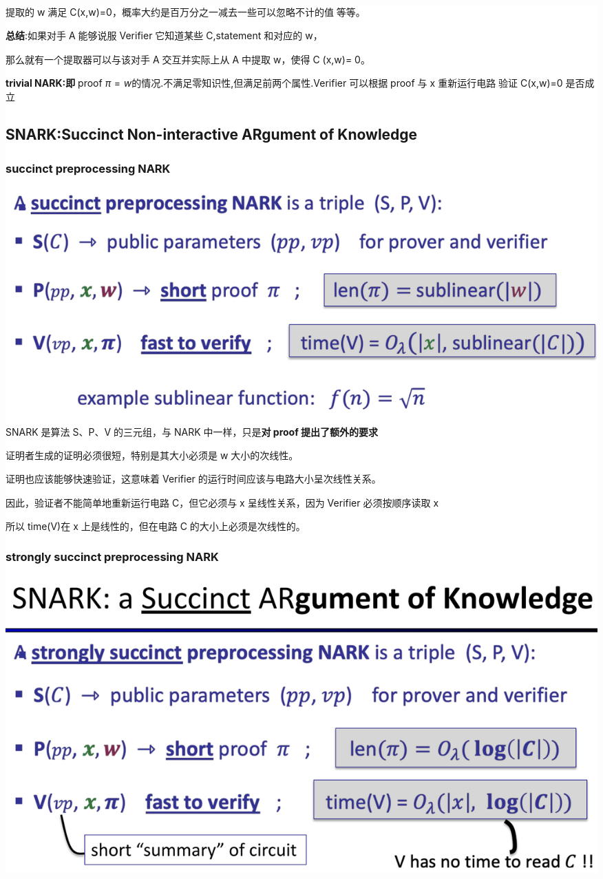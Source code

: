 提取的 w 满足  C(x,w)=0，概率大约是百万分之一减去一些可以忽略不计的值 等等。

**总结**:如果对手 A 能够说服 Verifier 它知道某些 C,statement 和对应的 w，

那么就有一个提取器可以与该对手 A 交互并实际上从 A 中提取 w，使得 C (x,w)= 0。

**trivial NARK:即** proof $\pi=w$的情况.不满足零知识性,但满足前两个属性.Verifier 可以根据 proof 与 x 重新运行电路 验证 C(x,w)=0 是否成立

## SNARK:Succinct Non-interactive  ARgument of Knowledge

### **succinct preprocessing NARK**

![](static/G7M4bopFxofN7txHFqIcGrHhnVg.png)

SNARK 是算法 S、P、V 的三元组，与 NARK 中一样，只是**对 proof 提出了额外的要求**

证明者生成的证明必须很短，特别是其大小必须是 w 大小的次线性。

证明也应该能够快速验证，这意味着 Verifier 的运行时间应该与电路大小呈次线性关系。

因此，验证者不能简单地重新运行电路 C，但它必须与 x 呈线性关系，因为 Verifier 必须按顺序读取 x

所以 time(V)在 x 上是线性的，但在电路 C 的大小上必须是次线性的。

### **strongly succinct preprocessing NARK**

![](static/Zg9jbyZ1IojA3uxnfQ9cJXZmnjf.png)
